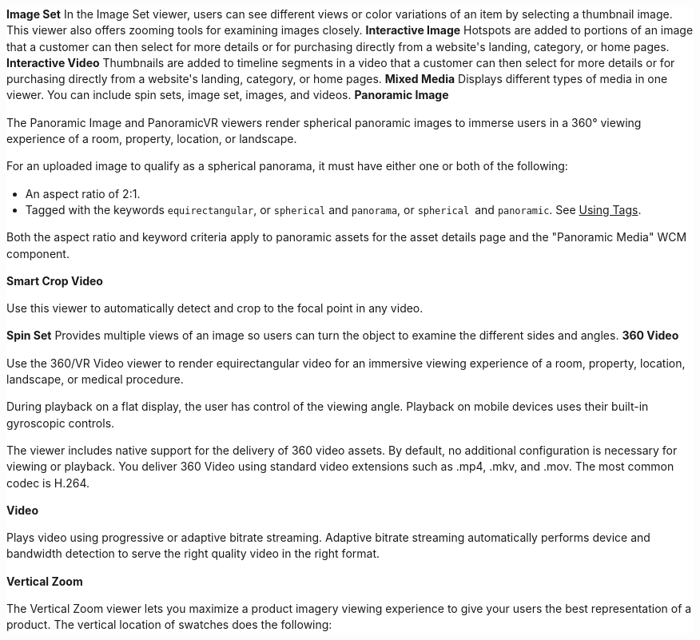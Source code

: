   </tr>
  <tr>
   <td><strong>Image Set</strong></td>
   <td>In the Image Set viewer, users can see different views or color variations of an item by selecting a thumbnail image. This viewer also offers zooming tools for examining images closely.</td>
  </tr>
  <tr>
   <td><strong>Interactive Image</strong></td>
   <td>Hotspots are added to portions of an image that a customer can then select for more details or for purchasing directly from a website's landing, category, or home pages.</td>
  </tr>
  <tr>
   <td><strong>Interactive Video</strong></td>
   <td>Thumbnails are added to timeline segments in a video that a customer can then select for more details or for purchasing directly from a website's landing, category, or home pages.</td>
  </tr>
  <tr>
   <td><strong>Mixed Media</strong></td>
   <td>Displays different types of media in one viewer. You can include spin sets, image set, images, and videos.</td>
  </tr>
  <tr>
   <td><strong>Panoramic Image</strong></td>
   <td><p>The Panoramic Image and PanoramicVR viewers render spherical panoramic images to immerse users in a 360° viewing experience of a room, property, location, or landscape.</p> <p>For an uploaded image to qualify as a spherical panorama, it must have either one or both of the following:</p>
    <ul>
     <li>An aspect ratio of 2:1.</li>
     <li>Tagged with the keywords <code>equirectangular</code>, or <code>spherical</code> and <code>panorama</code>, or <code>spherical </code>and <code>panoramic</code>. See <a href="/help/sites-cloud/authoring/features/tags.md">Using Tags</a>.</li>
    </ul> <p>Both the aspect ratio and keyword criteria apply to panoramic assets for the asset details page and the "Panoramic Media" WCM component.</p></td>
  </tr>
    <tr>
   <td><strong>Smart Crop Video</strong><br /> </td>
   <td><p>Use this viewer to automatically detect and crop to the focal point in any video.</p> </td>
  </tr>
  <tr>
   <td><strong>Spin Set</strong></td>
   <td>Provides multiple views of an image so users can turn the object to examine the different sides and angles.</td>
  </tr>
  <tr>
   <td><strong>360 Video</strong></td>
   <td><p>Use the 360/VR Video viewer to render equirectangular video for an immersive viewing experience of a room, property, location, landscape, or medical procedure.</p> <p>During playback on a flat display, the user has control of the viewing angle. Playback on mobile devices uses their built-in gyroscopic controls.</p> <p>The viewer includes native support for the delivery of 360 video assets. By default, no additional configuration is necessary for viewing or playback. You deliver 360 Video using standard video extensions such as .mp4, .mkv, and .mov. The most common codec is H.264.</p> </td>
  </tr>
  <tr>
   <td><strong>Video</strong></td>
   <td><p>Plays video using progressive or adaptive bitrate streaming. Adaptive bitrate streaming automatically performs device and bandwidth detection to serve the right quality video in the right format.</p> </td>
  </tr>
  <tr>
   <td><strong>Vertical Zoom</strong></td>
   <td><p>The Vertical Zoom viewer lets you maximize a product imagery viewing experience to give your users the best representation of a product. The vertical location of swatches does the following:</p>
